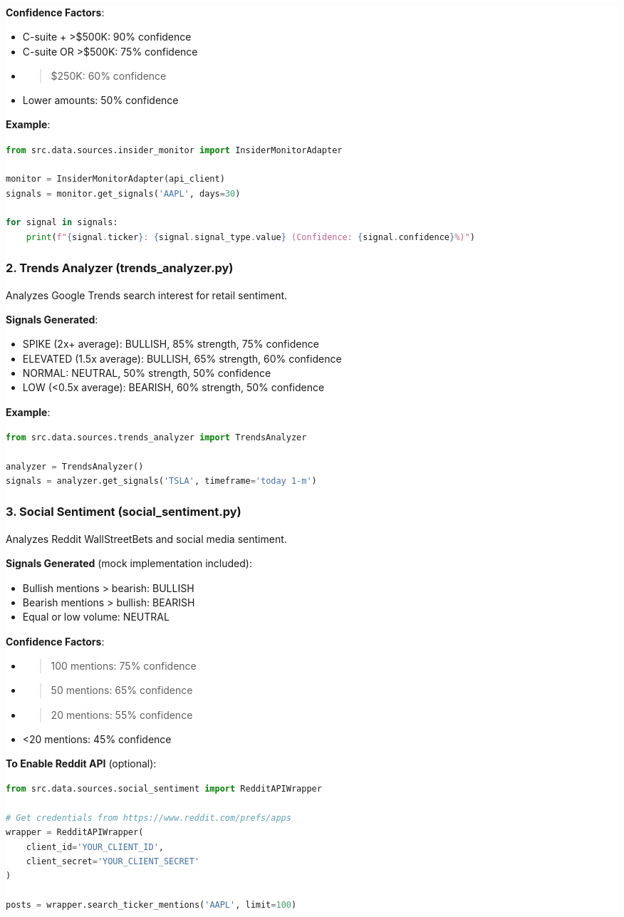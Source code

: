 **Confidence Factors**:
- C-suite + >$500K: 90% confidence
- C-suite OR >$500K: 75% confidence
- >$250K: 60% confidence
- Lower amounts: 50% confidence

**Example**:
```python
from src.data.sources.insider_monitor import InsiderMonitorAdapter

monitor = InsiderMonitorAdapter(api_client)
signals = monitor.get_signals('AAPL', days=30)

for signal in signals:
    print(f"{signal.ticker}: {signal.signal_type.value} (Confidence: {signal.confidence}%)")
```

### 2. Trends Analyzer (trends_analyzer.py)

Analyzes Google Trends search interest for retail sentiment.

**Signals Generated**:
- SPIKE (2x+ average): BULLISH, 85% strength, 75% confidence
- ELEVATED (1.5x average): BULLISH, 65% strength, 60% confidence
- NORMAL: NEUTRAL, 50% strength, 50% confidence
- LOW (<0.5x average): BEARISH, 60% strength, 50% confidence

**Example**:
```python
from src.data.sources.trends_analyzer import TrendsAnalyzer

analyzer = TrendsAnalyzer()
signals = analyzer.get_signals('TSLA', timeframe='today 1-m')
```

### 3. Social Sentiment (social_sentiment.py)

Analyzes Reddit WallStreetBets and social media sentiment.

**Signals Generated** (mock implementation included):
- Bullish mentions > bearish: BULLISH
- Bearish mentions > bullish: BEARISH
- Equal or low volume: NEUTRAL

**Confidence Factors**:
- >100 mentions: 75% confidence
- >50 mentions: 65% confidence
- >20 mentions: 55% confidence
- <20 mentions: 45% confidence

**To Enable Reddit API** (optional):
```python
from src.data.sources.social_sentiment import RedditAPIWrapper

# Get credentials from https://www.reddit.com/prefs/apps
wrapper = RedditAPIWrapper(
    client_id='YOUR_CLIENT_ID',
    client_secret='YOUR_CLIENT_SECRET'
)

posts = wrapper.search_ticker_mentions('AAPL', limit=100)
```
